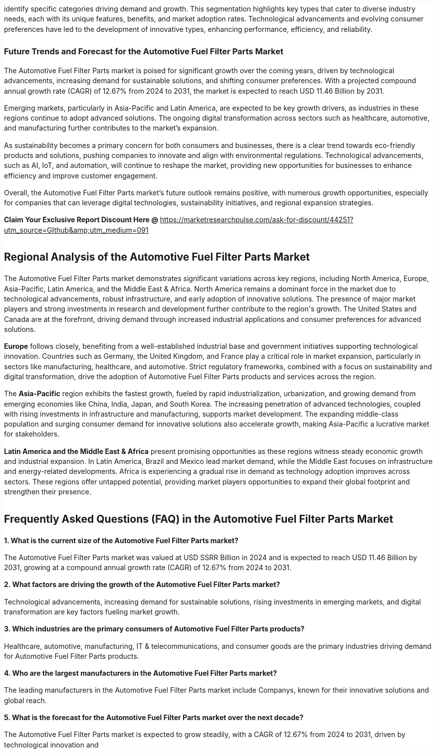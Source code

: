 identify specific categories driving demand and growth. This segmentation highlights key types that cater to diverse industry needs, each with its unique features, benefits, and market adoption rates. Technological advancements and evolving consumer preferences have led to the development of innovative types, enhancing performance, efficiency, and reliability.</p><h3>Future Trends and Forecast for the Automotive Fuel Filter Parts Market</h3><p>The Automotive Fuel Filter Parts market is poised for significant growth over the coming years, driven by technological advancements, increasing demand for sustainable solutions, and shifting consumer preferences. With a projected compound annual growth rate (CAGR) of 12.67% from 2024 to 2031, the market is expected to reach USD 11.46 Billion by 2031.</p><p>Emerging markets, particularly in Asia-Pacific and Latin America, are expected to be key growth drivers, as industries in these regions continue to adopt advanced solutions. The ongoing digital transformation across sectors such as healthcare, automotive, and manufacturing further contributes to the market&rsquo;s expansion.</p><p>As sustainability becomes a primary concern for both consumers and businesses, there is a clear trend towards eco-friendly products and solutions, pushing companies to innovate and align with environmental regulations. Technological advancements, such as AI, IoT, and automation, will continue to reshape the market, providing new opportunities for businesses to enhance efficiency and improve customer engagement.</p><p>Overall, the Automotive Fuel Filter Parts market&rsquo;s future outlook remains positive, with numerous growth opportunities, especially for companies that can leverage digital technologies, sustainability initiatives, and regional expansion strategies.</p><p><strong>Claim Your Exclusive Report Discount Here @ </strong><a href="https://marketresearchpulse.com/ask-for-discount/44251?utm_source=GIthub&amp;utm_medium=091">https://marketresearchpulse.com/ask-for-discount/44251?utm_source=GIthub&amp;utm_medium=091</a></p><h2><strong>Regional Analysis of the Automotive Fuel Filter Parts Market</strong></h2><p>The Automotive Fuel Filter Parts market demonstrates significant variations across key regions, including North America, Europe, Asia-Pacific, Latin America, and the Middle East &amp; Africa. North America remains a dominant force in the market due to technological advancements, robust infrastructure, and early adoption of innovative solutions. The presence of major market players and strong investments in research and development further contribute to the region's growth. The United States and Canada are at the forefront, driving demand through increased industrial applications and consumer preferences for advanced solutions.</p><p><strong>Europe</strong> follows closely, benefiting from a well-established industrial base and government initiatives supporting technological innovation. Countries such as Germany, the United Kingdom, and France play a critical role in market expansion, particularly in sectors like manufacturing, healthcare, and automotive. Strict regulatory frameworks, combined with a focus on sustainability and digital transformation, drive the adoption of Automotive Fuel Filter Parts products and services across the region.</p><p>The <strong>Asia-Pacific</strong> region exhibits the fastest growth, fueled by rapid industrialization, urbanization, and growing demand from emerging economies like China, India, Japan, and South Korea. The increasing penetration of advanced technologies, coupled with rising investments in infrastructure and manufacturing, supports market development. The expanding middle-class population and surging consumer demand for innovative solutions also accelerate growth, making Asia-Pacific a lucrative market for stakeholders.</p><p><strong>Latin America and the Middle East &amp; Africa</strong> present promising opportunities as these regions witness steady economic growth and industrial expansion. In Latin America, Brazil and Mexico lead market demand, while the Middle East focuses on infrastructure and energy-related developments. Africa is experiencing a gradual rise in demand as technology adoption improves across sectors. These regions offer untapped potential, providing market players opportunities to expand their global footprint and strengthen their presence.</p><h2><strong>Frequently Asked Questions (FAQ) in the Automotive Fuel Filter Parts Market</strong></h2><p><strong>1. What is the current size of the Automotive Fuel Filter Parts market?</strong></p><p>The Automotive Fuel Filter Parts market was valued at USD SSRR Billion in 2024 and is expected to reach USD 11.46 Billion by 2031, growing at a compound annual growth rate (CAGR) of 12.67% from 2024 to 2031.</p><p><strong>2. What factors are driving the growth of the Automotive Fuel Filter Parts market?</strong></p><p>Technological advancements, increasing demand for sustainable solutions, rising investments in emerging markets, and digital transformation are key factors fueling market growth.</p><p><strong>3. Which industries are the primary consumers of Automotive Fuel Filter Parts products?</strong></p><p>Healthcare, automotive, manufacturing, IT &amp; telecommunications, and consumer goods are the primary industries driving demand for Automotive Fuel Filter Parts products.</p><p><strong>4. Who are the largest manufacturers in the Automotive Fuel Filter Parts market?</strong></p><p>The leading manufacturers in the Automotive Fuel Filter Parts market include Companys, known for their innovative solutions and global reach.</p><p><strong>5. What is the forecast for the Automotive Fuel Filter Parts market over the next decade?</strong></p><p>The Automotive Fuel Filter Parts market is expected to grow steadily, with a CAGR of 12.67% from 2024 to 2031, driven by technological innovation and